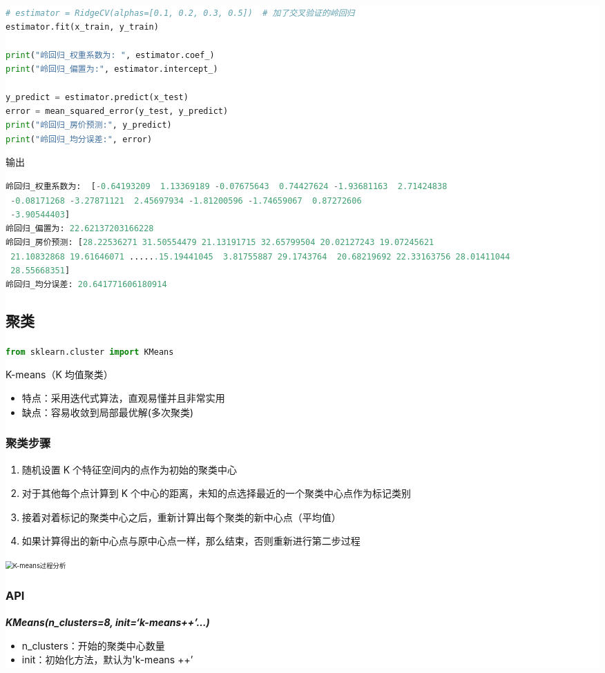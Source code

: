 ```python
# estimator = RidgeCV(alphas=[0.1, 0.2, 0.3, 0.5])  # 加了交叉验证的岭回归
estimator.fit(x_train, y_train)

print("岭回归_权重系数为: ", estimator.coef_)
print("岭回归_偏置为:", estimator.intercept_)

y_predict = estimator.predict(x_test)
error = mean_squared_error(y_test, y_predict)
print("岭回归_房价预测:", y_predict)
print("岭回归_均分误差:", error)
```

输出

```python
岭回归_权重系数为:  [-0.64193209  1.13369189 -0.07675643  0.74427624 -1.93681163  2.71424838
 -0.08171268 -3.27871121  2.45697934 -1.81200596 -1.74659067  0.87272606
 -3.90544403]
岭回归_偏置为: 22.62137203166228
岭回归_房价预测: [28.22536271 31.50554479 21.13191715 32.65799504 20.02127243 19.07245621
 21.10832868 19.61646071 ......15.19441045  3.81755887 29.1743764  20.68219692 22.33163756 28.01411044
 28.55668351]
岭回归_均分误差: 20.641771606180914
```

## 聚类

```python
from sklearn.cluster import KMeans
```

K-means（K 均值聚类）

- 特点：采用迭代式算法，直观易懂并且非常实用
- 缺点：容易收敛到局部最优解(多次聚类)

### 聚类步骤

1. 随机设置 K 个特征空间内的点作为初始的聚类中心

2. 对于其他每个点计算到 K 个中心的距离，未知的点选择最近的一个聚类中心点作为标记类别

3. 接着对着标记的聚类中心之后，重新计算出每个聚类的新中心点（平均值）

4. 如果计算得出的新中心点与原中心点一样，那么结束，否则重新进行第二步过程

<img src="https://trou.oss-cn-shanghai.aliyuncs.com/img/K-means过程分析.png" alt="K-means过程分析" style="zoom:67%;" />

### API

***KMeans(n_clusters=8, init=‘k-means++’…)***

- n_clusters：开始的聚类中心数量
- init：初始化方法，默认为'k-means ++’
